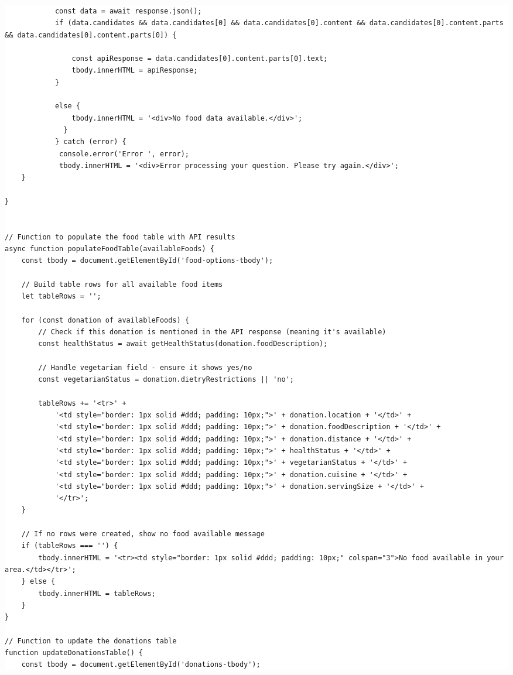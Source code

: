                 const data = await response.json();
                if (data.candidates && data.candidates[0] && data.candidates[0].content && data.candidates[0].content.parts && data.candidates[0].content.parts[0]) {
                    
                    const apiResponse = data.candidates[0].content.parts[0].text;
                    tbody.innerHTML = apiResponse;
                }
        
                else {
                    tbody.innerHTML = '<div>No food data available.</div>';
                  }
                } catch (error) {
                 console.error('Error ', error);
                 tbody.innerHTML = '<div>Error processing your question. Please try again.</div>';
        }    
            
    }
 

    // Function to populate the food table with API results
    async function populateFoodTable(availableFoods) {
        const tbody = document.getElementById('food-options-tbody');
        
        // Build table rows for all available food items
        let tableRows = '';
        
        for (const donation of availableFoods) {
            // Check if this donation is mentioned in the API response (meaning it's available)
            const healthStatus = await getHealthStatus(donation.foodDescription);
            
            // Handle vegetarian field - ensure it shows yes/no
            const vegetarianStatus = donation.dietryRestrictions || 'no';
            
            tableRows += '<tr>' +
                '<td style="border: 1px solid #ddd; padding: 10px;">' + donation.location + '</td>' +
                '<td style="border: 1px solid #ddd; padding: 10px;">' + donation.foodDescription + '</td>' +
                '<td style="border: 1px solid #ddd; padding: 10px;">' + donation.distance + '</td>' +
                '<td style="border: 1px solid #ddd; padding: 10px;">' + healthStatus + '</td>' +
                '<td style="border: 1px solid #ddd; padding: 10px;">' + vegetarianStatus + '</td>' +
                '<td style="border: 1px solid #ddd; padding: 10px;">' + donation.cuisine + '</td>' +
                '<td style="border: 1px solid #ddd; padding: 10px;">' + donation.servingSize + '</td>' +
                '</tr>';
        }
        
        // If no rows were created, show no food available message
        if (tableRows === '') {
            tbody.innerHTML = '<tr><td style="border: 1px solid #ddd; padding: 10px;" colspan="3">No food available in your area.</td></tr>';
        } else {
            tbody.innerHTML = tableRows;
        }
    }

    // Function to update the donations table
    function updateDonationsTable() {
        const tbody = document.getElementById('donations-tbody');
        